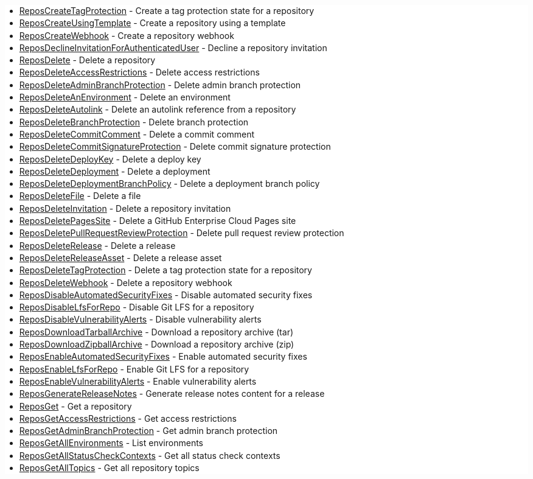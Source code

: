 * [ReposCreateTagProtection](docs/repos/README.md#reposcreatetagprotection) - Create a tag protection state for a repository
* [ReposCreateUsingTemplate](docs/repos/README.md#reposcreateusingtemplate) - Create a repository using a template
* [ReposCreateWebhook](docs/repos/README.md#reposcreatewebhook) - Create a repository webhook
* [ReposDeclineInvitationForAuthenticatedUser](docs/repos/README.md#reposdeclineinvitationforauthenticateduser) - Decline a repository invitation
* [ReposDelete](docs/repos/README.md#reposdelete) - Delete a repository
* [ReposDeleteAccessRestrictions](docs/repos/README.md#reposdeleteaccessrestrictions) - Delete access restrictions
* [ReposDeleteAdminBranchProtection](docs/repos/README.md#reposdeleteadminbranchprotection) - Delete admin branch protection
* [ReposDeleteAnEnvironment](docs/repos/README.md#reposdeleteanenvironment) - Delete an environment
* [ReposDeleteAutolink](docs/repos/README.md#reposdeleteautolink) - Delete an autolink reference from a repository
* [ReposDeleteBranchProtection](docs/repos/README.md#reposdeletebranchprotection) - Delete branch protection
* [ReposDeleteCommitComment](docs/repos/README.md#reposdeletecommitcomment) - Delete a commit comment
* [ReposDeleteCommitSignatureProtection](docs/repos/README.md#reposdeletecommitsignatureprotection) - Delete commit signature protection
* [ReposDeleteDeployKey](docs/repos/README.md#reposdeletedeploykey) - Delete a deploy key
* [ReposDeleteDeployment](docs/repos/README.md#reposdeletedeployment) - Delete a deployment
* [ReposDeleteDeploymentBranchPolicy](docs/repos/README.md#reposdeletedeploymentbranchpolicy) - Delete a deployment branch policy
* [ReposDeleteFile](docs/repos/README.md#reposdeletefile) - Delete a file
* [ReposDeleteInvitation](docs/repos/README.md#reposdeleteinvitation) - Delete a repository invitation
* [ReposDeletePagesSite](docs/repos/README.md#reposdeletepagessite) - Delete a GitHub Enterprise Cloud Pages site
* [ReposDeletePullRequestReviewProtection](docs/repos/README.md#reposdeletepullrequestreviewprotection) - Delete pull request review protection
* [ReposDeleteRelease](docs/repos/README.md#reposdeleterelease) - Delete a release
* [ReposDeleteReleaseAsset](docs/repos/README.md#reposdeletereleaseasset) - Delete a release asset
* [ReposDeleteTagProtection](docs/repos/README.md#reposdeletetagprotection) - Delete a tag protection state for a repository
* [ReposDeleteWebhook](docs/repos/README.md#reposdeletewebhook) - Delete a repository webhook
* [ReposDisableAutomatedSecurityFixes](docs/repos/README.md#reposdisableautomatedsecurityfixes) - Disable automated security fixes
* [ReposDisableLfsForRepo](docs/repos/README.md#reposdisablelfsforrepo) - Disable Git LFS for a repository
* [ReposDisableVulnerabilityAlerts](docs/repos/README.md#reposdisablevulnerabilityalerts) - Disable vulnerability alerts
* [ReposDownloadTarballArchive](docs/repos/README.md#reposdownloadtarballarchive) - Download a repository archive (tar)
* [ReposDownloadZipballArchive](docs/repos/README.md#reposdownloadzipballarchive) - Download a repository archive (zip)
* [ReposEnableAutomatedSecurityFixes](docs/repos/README.md#reposenableautomatedsecurityfixes) - Enable automated security fixes
* [ReposEnableLfsForRepo](docs/repos/README.md#reposenablelfsforrepo) - Enable Git LFS for a repository
* [ReposEnableVulnerabilityAlerts](docs/repos/README.md#reposenablevulnerabilityalerts) - Enable vulnerability alerts
* [ReposGenerateReleaseNotes](docs/repos/README.md#reposgeneratereleasenotes) - Generate release notes content for a release
* [ReposGet](docs/repos/README.md#reposget) - Get a repository
* [ReposGetAccessRestrictions](docs/repos/README.md#reposgetaccessrestrictions) - Get access restrictions
* [ReposGetAdminBranchProtection](docs/repos/README.md#reposgetadminbranchprotection) - Get admin branch protection
* [ReposGetAllEnvironments](docs/repos/README.md#reposgetallenvironments) - List environments
* [ReposGetAllStatusCheckContexts](docs/repos/README.md#reposgetallstatuscheckcontexts) - Get all status check contexts
* [ReposGetAllTopics](docs/repos/README.md#reposgetalltopics) - Get all repository topics